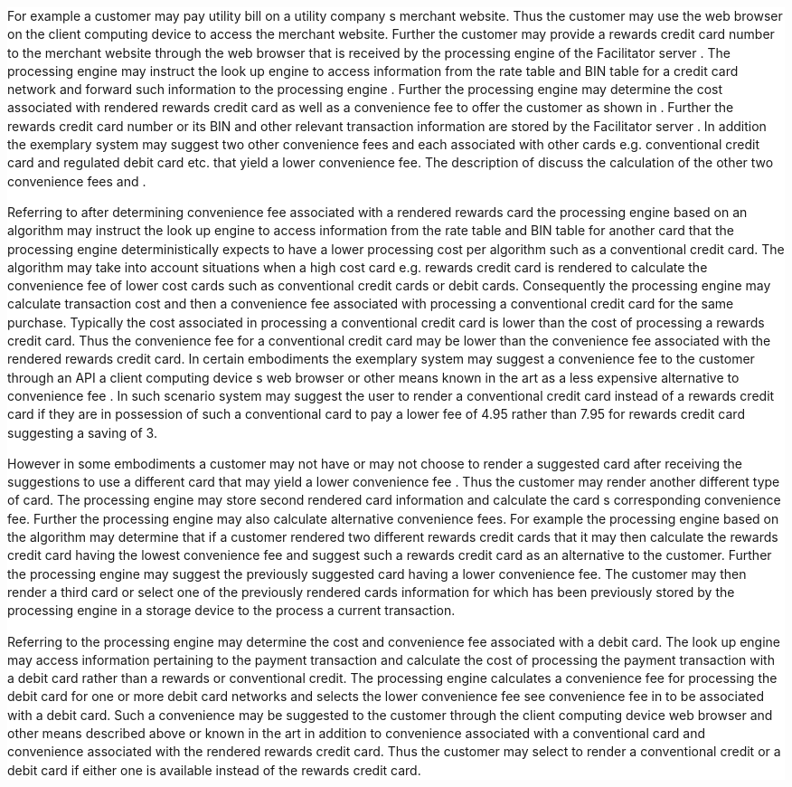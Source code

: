 For example a customer may pay utility bill on a utility company s merchant website. Thus the customer may use the web browser on the client computing device to access the merchant website. Further the customer may provide a rewards credit card number to the merchant website through the web browser that is received by the processing engine of the Facilitator server . The processing engine may instruct the look up engine to access information from the rate table and BIN table for a credit card network and forward such information to the processing engine . Further the processing engine may determine the cost associated with rendered rewards credit card as well as a convenience fee to offer the customer as shown in . Further the rewards credit card number or its BIN and other relevant transaction information are stored by the Facilitator server . In addition the exemplary system may suggest two other convenience fees and each associated with other cards e.g. conventional credit card and regulated debit card etc. that yield a lower convenience fee. The description of discuss the calculation of the other two convenience fees and .

Referring to after determining convenience fee associated with a rendered rewards card the processing engine based on an algorithm may instruct the look up engine to access information from the rate table and BIN table for another card that the processing engine deterministically expects to have a lower processing cost per algorithm such as a conventional credit card. The algorithm may take into account situations when a high cost card e.g. rewards credit card is rendered to calculate the convenience fee of lower cost cards such as conventional credit cards or debit cards. Consequently the processing engine may calculate transaction cost and then a convenience fee associated with processing a conventional credit card for the same purchase. Typically the cost associated in processing a conventional credit card is lower than the cost of processing a rewards credit card. Thus the convenience fee for a conventional credit card may be lower than the convenience fee associated with the rendered rewards credit card. In certain embodiments the exemplary system may suggest a convenience fee to the customer through an API a client computing device s web browser or other means known in the art as a less expensive alternative to convenience fee . In such scenario system may suggest the user to render a conventional credit card instead of a rewards credit card if they are in possession of such a conventional card to pay a lower fee of 4.95 rather than 7.95 for rewards credit card suggesting a saving of 3.

However in some embodiments a customer may not have or may not choose to render a suggested card after receiving the suggestions to use a different card that may yield a lower convenience fee . Thus the customer may render another different type of card. The processing engine may store second rendered card information and calculate the card s corresponding convenience fee. Further the processing engine may also calculate alternative convenience fees. For example the processing engine based on the algorithm may determine that if a customer rendered two different rewards credit cards that it may then calculate the rewards credit card having the lowest convenience fee and suggest such a rewards credit card as an alternative to the customer. Further the processing engine may suggest the previously suggested card having a lower convenience fee. The customer may then render a third card or select one of the previously rendered cards information for which has been previously stored by the processing engine in a storage device to the process a current transaction.

Referring to the processing engine may determine the cost and convenience fee associated with a debit card. The look up engine may access information pertaining to the payment transaction and calculate the cost of processing the payment transaction with a debit card rather than a rewards or conventional credit. The processing engine calculates a convenience fee for processing the debit card for one or more debit card networks and selects the lower convenience fee see convenience fee in to be associated with a debit card. Such a convenience may be suggested to the customer through the client computing device web browser and other means described above or known in the art in addition to convenience associated with a conventional card and convenience associated with the rendered rewards credit card. Thus the customer may select to render a conventional credit or a debit card if either one is available instead of the rewards credit card.
